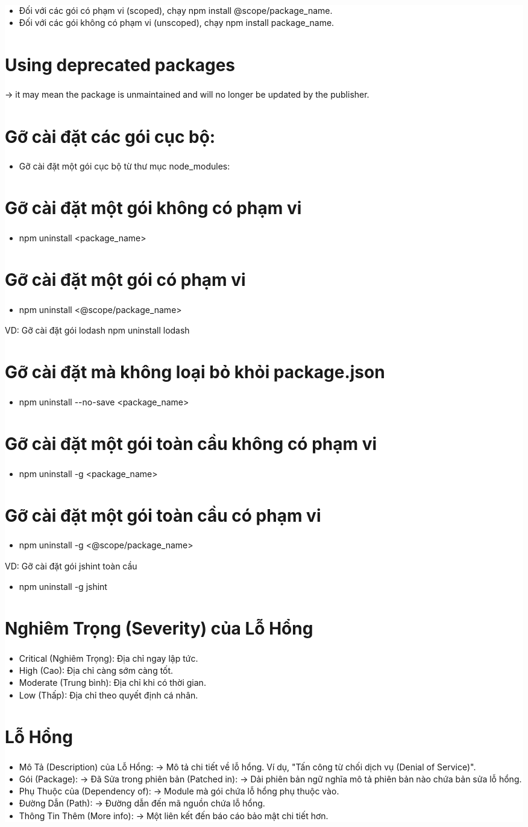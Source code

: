 - Đối với các gói có phạm vi (scoped), chạy npm install @scope/package_name.
- Đối với các gói không có phạm vi (unscoped), chạy npm install package_name.

# Using deprecated packages
-> it may mean the package is unmaintained and will no longer be updated by the publisher.

# Gỡ cài đặt các gói cục bộ:
- Gỡ cài đặt một gói cục bộ từ thư mục node_modules:
# Gỡ cài đặt một gói không có phạm vi
- npm uninstall <package_name>

# Gỡ cài đặt một gói có phạm vi
- npm uninstall <@scope/package_name>

VD: Gỡ cài đặt gói lodash
npm uninstall lodash

# Gỡ cài đặt mà không loại bỏ khỏi package.json
- npm uninstall --no-save <package_name>

# Gỡ cài đặt một gói toàn cầu không có phạm vi
- npm uninstall -g <package_name>

# Gỡ cài đặt một gói toàn cầu có phạm vi
- npm uninstall -g <@scope/package_name>

VD: Gỡ cài đặt gói jshint toàn cầu
- npm uninstall -g jshint

# Nghiêm Trọng (Severity) của Lỗ Hổng
- Critical (Nghiêm Trọng): Địa chỉ ngay lập tức.
- High (Cao): Địa chỉ càng sớm càng tốt.
- Moderate (Trung bình): Địa chỉ khi có thời gian.
- Low (Thấp): Địa chỉ theo quyết định cá nhân.

# Lỗ Hổng
- Mô Tả (Description) của Lỗ Hổng:
-> Mô tả chi tiết về lỗ hổng. Ví dụ, "Tấn công từ chối dịch vụ (Denial of Service)".
- Gói (Package):
-> Đã Sửa trong phiên bản (Patched in):
-> Dải phiên bản ngữ nghĩa mô tả phiên bản nào chứa bản sửa lỗ hổng.
- Phụ Thuộc của (Dependency of):
-> Module mà gói chứa lỗ hổng phụ thuộc vào.
- Đường Dẫn (Path):
-> Đường dẫn đến mã nguồn chứa lỗ hổng.
- Thông Tin Thêm (More info):
-> Một liên kết đến báo cáo bảo mật chi tiết hơn.

